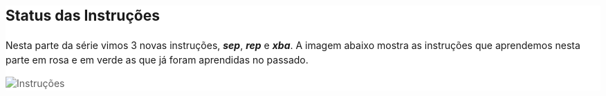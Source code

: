 ## Status das Instruções

Nesta parte da série vimos 3 novas instruções, ***sep***, ***rep*** e ***xba***. A imagem abaixo mostra as instruções que aprendemos nesta parte em rosa e em verde as que já foram aprendidas no passado.

<img src="/pages_data/{{page.repository}}/instructions.jpg" style="opacity:0.7;" alt="Instruções"/>

